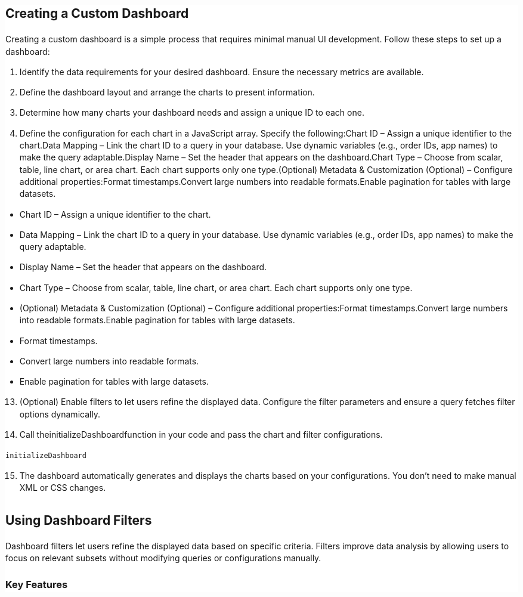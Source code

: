 

## Creating a Custom Dashboard

Creating a custom dashboard is a simple process that requires minimal manual UI development. Follow these steps to set up a dashboard:

1. Identify the data requirements for your desired dashboard. Ensure the necessary metrics are available.

2. Define the dashboard layout and arrange the charts to present information.

3. Determine how many charts your dashboard needs and assign a unique ID to each one.

4. Define the configuration for each chart in a JavaScript array. Specify the following:Chart ID – Assign a unique identifier to the chart.Data Mapping – Link the chart ID to a query in your database. Use dynamic variables (e.g., order IDs, app names) to make the query adaptable.Display Name – Set the header that appears on the dashboard.Chart Type – Choose from scalar, table, line chart, or area chart. Each chart supports only one type.(Optional) Metadata & Customization (Optional) – Configure additional properties:Format timestamps.Convert large numbers into readable formats.Enable pagination for tables with large datasets.

- Chart ID – Assign a unique identifier to the chart.

- Data Mapping – Link the chart ID to a query in your database. Use dynamic variables (e.g., order IDs, app names) to make the query adaptable.

- Display Name – Set the header that appears on the dashboard.

- Chart Type – Choose from scalar, table, line chart, or area chart. Each chart supports only one type.

- (Optional) Metadata & Customization (Optional) – Configure additional properties:Format timestamps.Convert large numbers into readable formats.Enable pagination for tables with large datasets.

- Format timestamps.

- Convert large numbers into readable formats.

- Enable pagination for tables with large datasets.

13. (Optional) Enable filters to let users refine the displayed data. Configure the filter parameters and ensure a query fetches filter options dynamically.

14. Call theinitializeDashboardfunction in your code and pass the chart and filter configurations.

`initializeDashboard`

15. The dashboard automatically generates and displays the charts based on your configurations. You don’t need to make manual XML or CSS changes.

## Using Dashboard Filters

Dashboard filters let users refine the displayed data based on specific criteria. Filters improve data analysis by allowing users to focus on relevant subsets without modifying queries or configurations manually.

### Key Features

